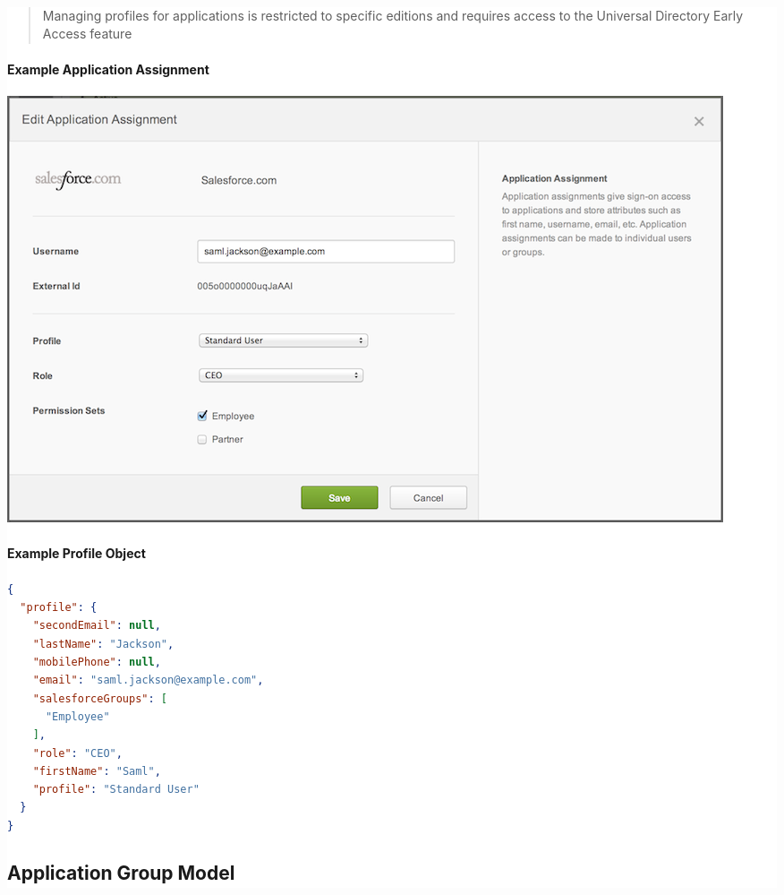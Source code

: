 > Managing profiles for applications is restricted to specific editions and requires access to the Universal Directory Early Access feature

#### Example Application Assignment

![App Assignment UI](/assets/img/okta-admin-ui-app-assignment.png "App Assignment UI")

#### Example Profile Object

~~~json
{
  "profile": {
    "secondEmail": null,
    "lastName": "Jackson",
    "mobilePhone": null,
    "email": "saml.jackson@example.com",
    "salesforceGroups": [
      "Employee"
    ],
    "role": "CEO",
    "firstName": "Saml",
    "profile": "Standard User"
  }
}
~~~

## Application Group Model
